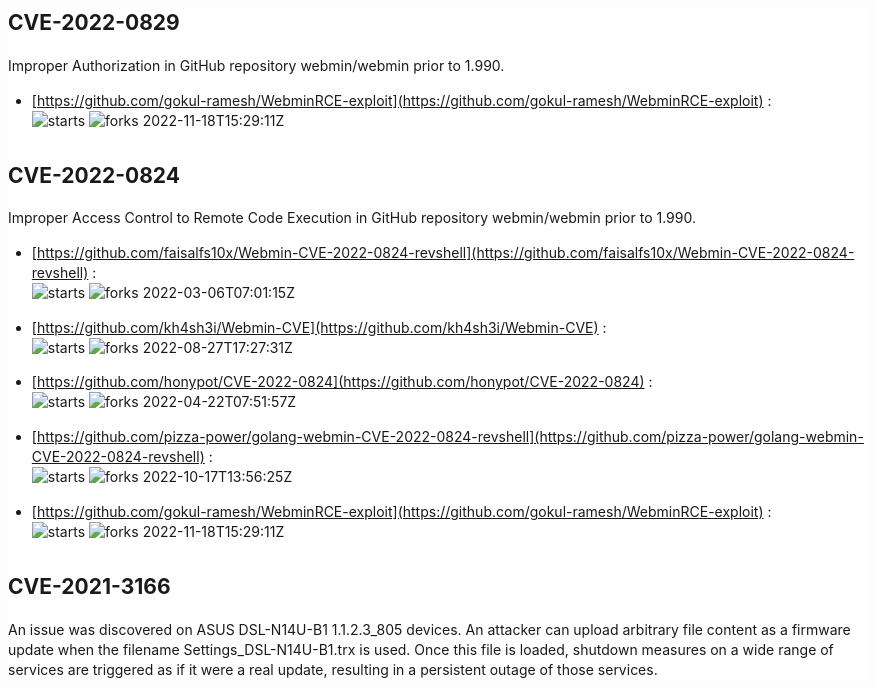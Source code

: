 ## CVE-2022-0829
 Improper Authorization in GitHub repository webmin/webmin prior to 1.990.

- [https://github.com/gokul-ramesh/WebminRCE-exploit](https://github.com/gokul-ramesh/WebminRCE-exploit) :  
![starts](https://img.shields.io/github/stars/gokul-ramesh/WebminRCE-exploit.svg) 
![forks](https://img.shields.io/github/forks/gokul-ramesh/WebminRCE-exploit.svg) 
2022-11-18T15:29:11Z

## CVE-2022-0824
 Improper Access Control to Remote Code Execution in GitHub repository webmin/webmin prior to 1.990.

- [https://github.com/faisalfs10x/Webmin-CVE-2022-0824-revshell](https://github.com/faisalfs10x/Webmin-CVE-2022-0824-revshell) :  
![starts](https://img.shields.io/github/stars/faisalfs10x/Webmin-CVE-2022-0824-revshell.svg) 
![forks](https://img.shields.io/github/forks/faisalfs10x/Webmin-CVE-2022-0824-revshell.svg) 
2022-03-06T07:01:15Z

- [https://github.com/kh4sh3i/Webmin-CVE](https://github.com/kh4sh3i/Webmin-CVE) :  
![starts](https://img.shields.io/github/stars/kh4sh3i/Webmin-CVE.svg) 
![forks](https://img.shields.io/github/forks/kh4sh3i/Webmin-CVE.svg) 
2022-08-27T17:27:31Z

- [https://github.com/honypot/CVE-2022-0824](https://github.com/honypot/CVE-2022-0824) :  
![starts](https://img.shields.io/github/stars/honypot/CVE-2022-0824.svg) 
![forks](https://img.shields.io/github/forks/honypot/CVE-2022-0824.svg) 
2022-04-22T07:51:57Z

- [https://github.com/pizza-power/golang-webmin-CVE-2022-0824-revshell](https://github.com/pizza-power/golang-webmin-CVE-2022-0824-revshell) :  
![starts](https://img.shields.io/github/stars/pizza-power/golang-webmin-CVE-2022-0824-revshell.svg) 
![forks](https://img.shields.io/github/forks/pizza-power/golang-webmin-CVE-2022-0824-revshell.svg) 
2022-10-17T13:56:25Z

- [https://github.com/gokul-ramesh/WebminRCE-exploit](https://github.com/gokul-ramesh/WebminRCE-exploit) :  
![starts](https://img.shields.io/github/stars/gokul-ramesh/WebminRCE-exploit.svg) 
![forks](https://img.shields.io/github/forks/gokul-ramesh/WebminRCE-exploit.svg) 
2022-11-18T15:29:11Z

## CVE-2021-3166
 An issue was discovered on ASUS DSL-N14U-B1 1.1.2.3_805 devices. An attacker can upload arbitrary file content as a firmware update when the filename Settings_DSL-N14U-B1.trx is used. Once this file is loaded, shutdown measures on a wide range of services are triggered as if it were a real update, resulting in a persistent outage of those services.

